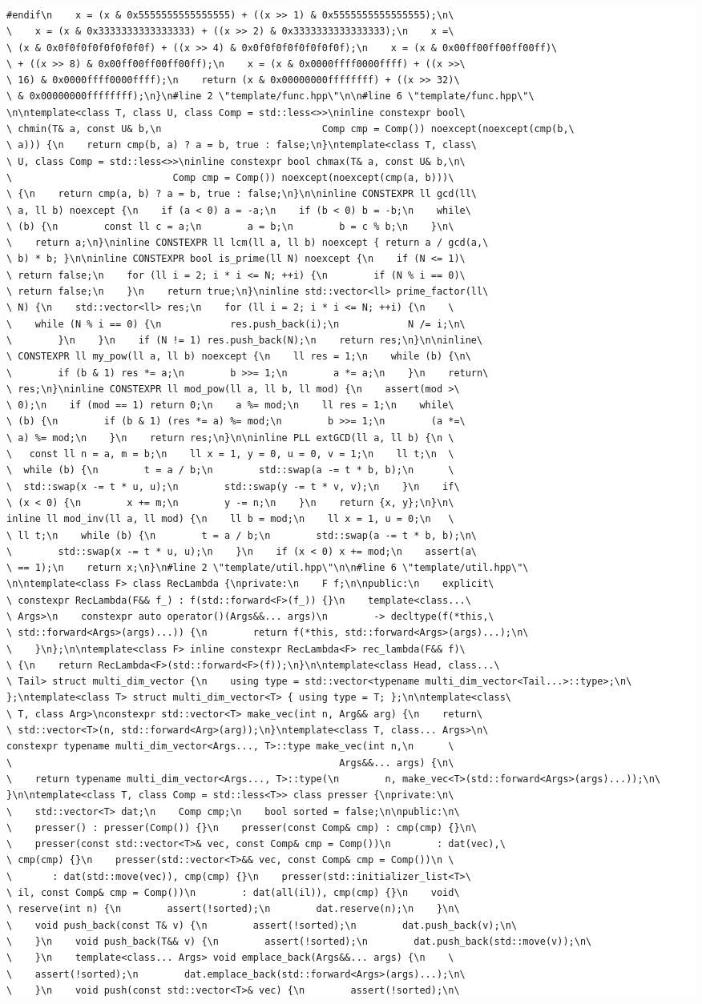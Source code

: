     #endif\n    x = (x & 0x5555555555555555) + ((x >> 1) & 0x5555555555555555);\n\
    \    x = (x & 0x3333333333333333) + ((x >> 2) & 0x3333333333333333);\n    x =\
    \ (x & 0x0f0f0f0f0f0f0f0f) + ((x >> 4) & 0x0f0f0f0f0f0f0f0f);\n    x = (x & 0x00ff00ff00ff00ff)\
    \ + ((x >> 8) & 0x00ff00ff00ff00ff);\n    x = (x & 0x0000ffff0000ffff) + ((x >>\
    \ 16) & 0x0000ffff0000ffff);\n    return (x & 0x00000000ffffffff) + ((x >> 32)\
    \ & 0x00000000ffffffff);\n}\n#line 2 \"template/func.hpp\"\n\n#line 6 \"template/func.hpp\"\
    \n\ntemplate<class T, class U, class Comp = std::less<>>\ninline constexpr bool\
    \ chmin(T& a, const U& b,\n                            Comp cmp = Comp()) noexcept(noexcept(cmp(b,\
    \ a))) {\n    return cmp(b, a) ? a = b, true : false;\n}\ntemplate<class T, class\
    \ U, class Comp = std::less<>>\ninline constexpr bool chmax(T& a, const U& b,\n\
    \                            Comp cmp = Comp()) noexcept(noexcept(cmp(a, b)))\
    \ {\n    return cmp(a, b) ? a = b, true : false;\n}\n\ninline CONSTEXPR ll gcd(ll\
    \ a, ll b) noexcept {\n    if (a < 0) a = -a;\n    if (b < 0) b = -b;\n    while\
    \ (b) {\n        const ll c = a;\n        a = b;\n        b = c % b;\n    }\n\
    \    return a;\n}\ninline CONSTEXPR ll lcm(ll a, ll b) noexcept { return a / gcd(a,\
    \ b) * b; }\n\ninline CONSTEXPR bool is_prime(ll N) noexcept {\n    if (N <= 1)\
    \ return false;\n    for (ll i = 2; i * i <= N; ++i) {\n        if (N % i == 0)\
    \ return false;\n    }\n    return true;\n}\ninline std::vector<ll> prime_factor(ll\
    \ N) {\n    std::vector<ll> res;\n    for (ll i = 2; i * i <= N; ++i) {\n    \
    \    while (N % i == 0) {\n            res.push_back(i);\n            N /= i;\n\
    \        }\n    }\n    if (N != 1) res.push_back(N);\n    return res;\n}\n\ninline\
    \ CONSTEXPR ll my_pow(ll a, ll b) noexcept {\n    ll res = 1;\n    while (b) {\n\
    \        if (b & 1) res *= a;\n        b >>= 1;\n        a *= a;\n    }\n    return\
    \ res;\n}\ninline CONSTEXPR ll mod_pow(ll a, ll b, ll mod) {\n    assert(mod >\
    \ 0);\n    if (mod == 1) return 0;\n    a %= mod;\n    ll res = 1;\n    while\
    \ (b) {\n        if (b & 1) (res *= a) %= mod;\n        b >>= 1;\n        (a *=\
    \ a) %= mod;\n    }\n    return res;\n}\n\ninline PLL extGCD(ll a, ll b) {\n \
    \   const ll n = a, m = b;\n    ll x = 1, y = 0, u = 0, v = 1;\n    ll t;\n  \
    \  while (b) {\n        t = a / b;\n        std::swap(a -= t * b, b);\n      \
    \  std::swap(x -= t * u, u);\n        std::swap(y -= t * v, v);\n    }\n    if\
    \ (x < 0) {\n        x += m;\n        y -= n;\n    }\n    return {x, y};\n}\n\
    inline ll mod_inv(ll a, ll mod) {\n    ll b = mod;\n    ll x = 1, u = 0;\n   \
    \ ll t;\n    while (b) {\n        t = a / b;\n        std::swap(a -= t * b, b);\n\
    \        std::swap(x -= t * u, u);\n    }\n    if (x < 0) x += mod;\n    assert(a\
    \ == 1);\n    return x;\n}\n#line 2 \"template/util.hpp\"\n\n#line 6 \"template/util.hpp\"\
    \n\ntemplate<class F> class RecLambda {\nprivate:\n    F f;\n\npublic:\n    explicit\
    \ constexpr RecLambda(F&& f_) : f(std::forward<F>(f_)) {}\n    template<class...\
    \ Args>\n    constexpr auto operator()(Args&&... args)\n        -> decltype(f(*this,\
    \ std::forward<Args>(args)...)) {\n        return f(*this, std::forward<Args>(args)...);\n\
    \    }\n};\n\ntemplate<class F> inline constexpr RecLambda<F> rec_lambda(F&& f)\
    \ {\n    return RecLambda<F>(std::forward<F>(f));\n}\n\ntemplate<class Head, class...\
    \ Tail> struct multi_dim_vector {\n    using type = std::vector<typename multi_dim_vector<Tail...>::type>;\n\
    };\ntemplate<class T> struct multi_dim_vector<T> { using type = T; };\n\ntemplate<class\
    \ T, class Arg>\nconstexpr std::vector<T> make_vec(int n, Arg&& arg) {\n    return\
    \ std::vector<T>(n, std::forward<Arg>(arg));\n}\ntemplate<class T, class... Args>\n\
    constexpr typename multi_dim_vector<Args..., T>::type make_vec(int n,\n      \
    \                                                         Args&&... args) {\n\
    \    return typename multi_dim_vector<Args..., T>::type(\n        n, make_vec<T>(std::forward<Args>(args)...));\n\
    }\n\ntemplate<class T, class Comp = std::less<T>> class presser {\nprivate:\n\
    \    std::vector<T> dat;\n    Comp cmp;\n    bool sorted = false;\n\npublic:\n\
    \    presser() : presser(Comp()) {}\n    presser(const Comp& cmp) : cmp(cmp) {}\n\
    \    presser(const std::vector<T>& vec, const Comp& cmp = Comp())\n        : dat(vec),\
    \ cmp(cmp) {}\n    presser(std::vector<T>&& vec, const Comp& cmp = Comp())\n \
    \       : dat(std::move(vec)), cmp(cmp) {}\n    presser(std::initializer_list<T>\
    \ il, const Comp& cmp = Comp())\n        : dat(all(il)), cmp(cmp) {}\n    void\
    \ reserve(int n) {\n        assert(!sorted);\n        dat.reserve(n);\n    }\n\
    \    void push_back(const T& v) {\n        assert(!sorted);\n        dat.push_back(v);\n\
    \    }\n    void push_back(T&& v) {\n        assert(!sorted);\n        dat.push_back(std::move(v));\n\
    \    }\n    template<class... Args> void emplace_back(Args&&... args) {\n    \
    \    assert(!sorted);\n        dat.emplace_back(std::forward<Args>(args)...);\n\
    \    }\n    void push(const std::vector<T>& vec) {\n        assert(!sorted);\n\